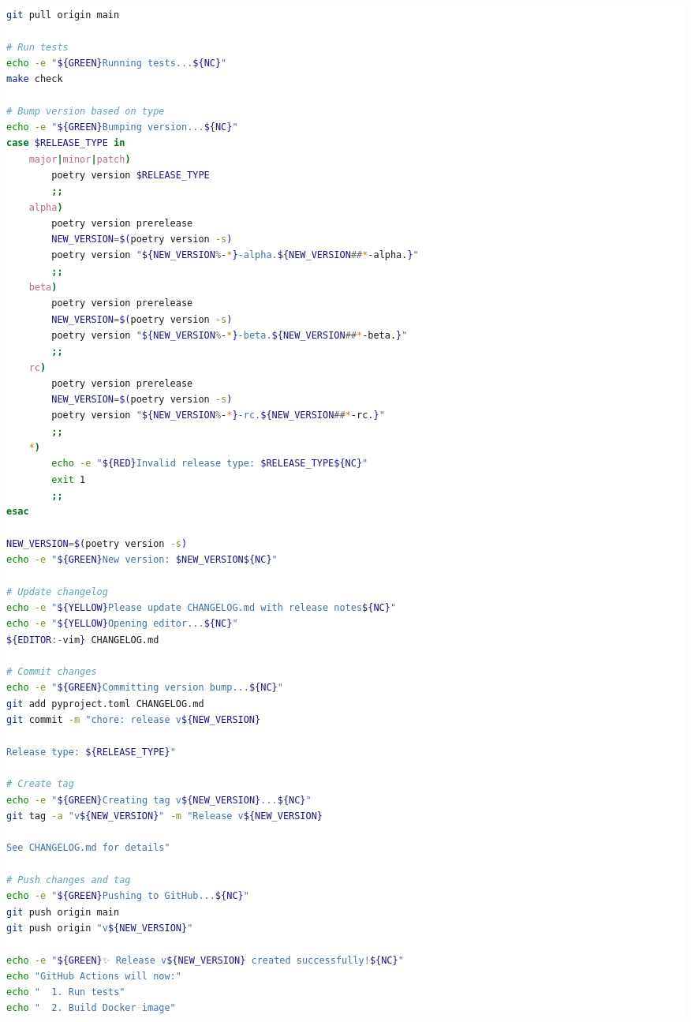 ```bash
git pull origin main

# Run tests
echo -e "${GREEN}Running tests...${NC}"
make check

# Bump version based on type
echo -e "${GREEN}Bumping version...${NC}"
case $RELEASE_TYPE in
    major|minor|patch)
        poetry version $RELEASE_TYPE
        ;;
    alpha)
        poetry version prerelease
        NEW_VERSION=$(poetry version -s)
        poetry version "${NEW_VERSION%-*}-alpha.${NEW_VERSION##*-alpha.}"
        ;;
    beta)
        poetry version prerelease
        NEW_VERSION=$(poetry version -s)
        poetry version "${NEW_VERSION%-*}-beta.${NEW_VERSION##*-beta.}"
        ;;
    rc)
        poetry version prerelease
        NEW_VERSION=$(poetry version -s)
        poetry version "${NEW_VERSION%-*}-rc.${NEW_VERSION##*-rc.}"
        ;;
    *)
        echo -e "${RED}Invalid release type: $RELEASE_TYPE${NC}"
        exit 1
        ;;
esac

NEW_VERSION=$(poetry version -s)
echo -e "${GREEN}New version: $NEW_VERSION${NC}"

# Update changelog
echo -e "${YELLOW}Please update CHANGELOG.md with release notes${NC}"
echo -e "${YELLOW}Opening editor...${NC}"
${EDITOR:-vim} CHANGELOG.md

# Commit changes
echo -e "${GREEN}Committing version bump...${NC}"
git add pyproject.toml CHANGELOG.md
git commit -m "chore: release v${NEW_VERSION}

Release type: ${RELEASE_TYPE}"

# Create tag
echo -e "${GREEN}Creating tag v${NEW_VERSION}...${NC}"
git tag -a "v${NEW_VERSION}" -m "Release v${NEW_VERSION}

See CHANGELOG.md for details"

# Push changes and tag
echo -e "${GREEN}Pushing to GitHub...${NC}"
git push origin main
git push origin "v${NEW_VERSION}"

echo -e "${GREEN}✨ Release v${NEW_VERSION} created successfully!${NC}"
echo "GitHub Actions will now:"
echo "  1. Run tests"
echo "  2. Build Docker image"
```